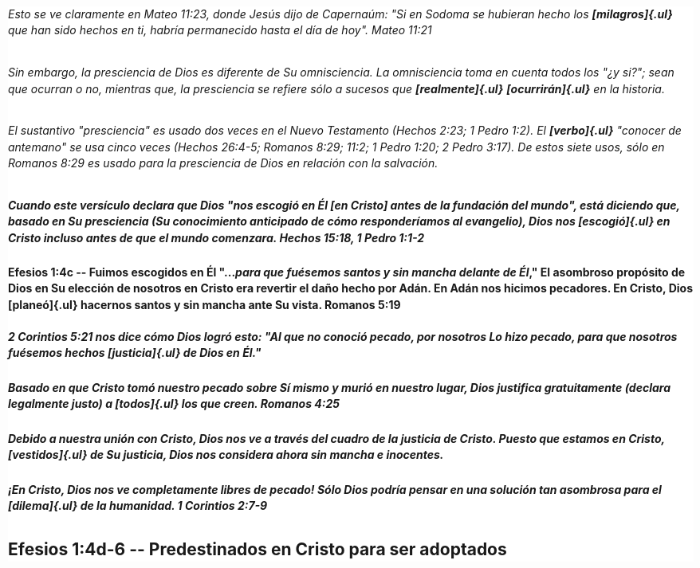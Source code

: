 ###### Esto se ve claramente en Mateo 11:23, donde Jesús dijo de Capernaúm: \"*Si en Sodoma se hubieran hecho los **[milagros]{.ul}** que han sido hechos en ti, habría permanecido hasta el día de hoy*\". Mateo 11:21

###### Sin embargo, la presciencia de Dios es diferente de Su omnisciencia. La omnisciencia toma en cuenta todos los \"¿y si?\"; sean que ocurran o no, mientras que, la presciencia se refiere sólo a sucesos que **[realmente]{.ul}** **[ocurrirán]{.ul}** en la historia.

###### El sustantivo \"presciencia\" es usado dos veces en el Nuevo Testamento (Hechos 2:23; 1 Pedro 1:2). El **[verbo]{.ul}** \"conocer de antemano\" se usa cinco veces (Hechos 26:4-5; Romanos 8:29; 11:2; 1 Pedro 1:20; 2 Pedro 3:17). De estos siete usos, sólo en Romanos 8:29 es usado para la presciencia de Dios en relación con la salvación.

##### Cuando este versículo declara que Dios "*nos escogió en Él* \[en Cristo\] *antes de la fundación del* *mundo"*, está diciendo que, basado en Su presciencia (Su conocimiento anticipado de cómo responderíamos al evangelio), Dios nos **[escogió]{.ul}** en Cristo incluso antes de que el mundo comenzara. Hechos 15:18, 1 Pedro 1:1-2

#### Efesios 1:4c -- Fuimos escogidos en Él "\...*para que fuésemos santos y sin mancha delante de Él*," El asombroso propósito de Dios en Su elección de nosotros en Cristo era revertir el daño hecho por Adán. En Adán nos hicimos pecadores. En Cristo, Dios **[planeó]{.ul}** hacernos santos y sin mancha ante Su vista. Romanos 5:19

##### 2 Corintios 5:21 nos dice cómo Dios logró esto: "*Al que no conoció pecado, por nosotros Lo hizo pecado, para que nosotros fuésemos hechos **[justicia]{.ul}** de Dios en Él*."

##### Basado en que Cristo tomó nuestro pecado sobre Sí mismo y murió en nuestro lugar, Dios justifica gratuitamente (declara legalmente justo) a **[todos]{.ul}** los que creen. Romanos 4:25

##### Debido a nuestra unión con Cristo, Dios nos ve a través del cuadro de la justicia de Cristo. Puesto que estamos en Cristo, **[vestidos]{.ul}** de Su justicia, Dios nos considera ahora sin mancha e inocentes.

##### ¡En Cristo, Dios nos ve completamente libres de pecado! Sólo Dios podría pensar en una solución tan asombrosa para el **[dilema]{.ul}** de la humanidad. 1 Corintios 2:7-9

## Efesios 1:4d-6 -- Predestinados en Cristo para ser adoptados
